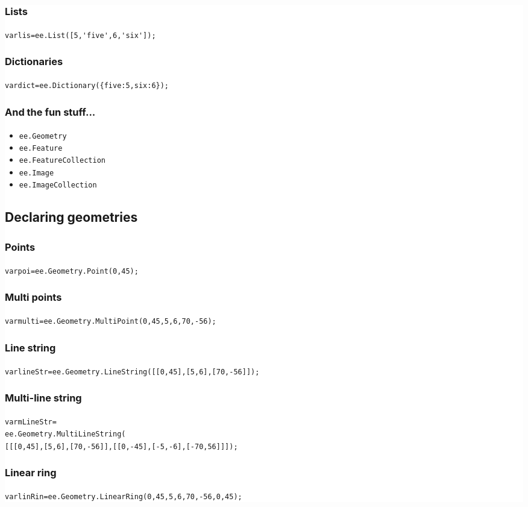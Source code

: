 ### Lists
```
varlis=ee.List([5,'five',6,'six']);

```

### Dictionaries
```
vardict=ee.Dictionary({five:5,six:6});

```

### And the fun stuff...
  * `ee.Geometry`
  * `ee.Feature`
  * `ee.FeatureCollection`
  * `ee.Image`
  * `ee.ImageCollection`


## Declaring geometries
### Points
```
varpoi=ee.Geometry.Point(0,45);

```

### Multi points
```
varmulti=ee.Geometry.MultiPoint(0,45,5,6,70,-56);

```

### Line string
```
varlineStr=ee.Geometry.LineString([[0,45],[5,6],[70,-56]]);

```

### Multi-line string
```
varmLineStr=
ee.Geometry.MultiLineString(
[[[0,45],[5,6],[70,-56]],[[0,-45],[-5,-6],[-70,56]]]);

```

### Linear ring
```
varlinRin=ee.Geometry.LinearRing(0,45,5,6,70,-56,0,45);

```
